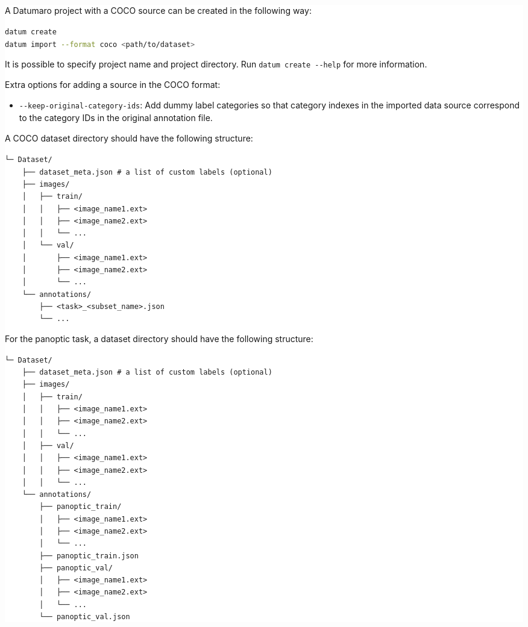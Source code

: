 A Datumaro project with a COCO source can be created in the following way:

``` bash
datum create
datum import --format coco <path/to/dataset>
```

It is possible to specify project name and project directory. Run
`datum create --help` for more information.

Extra options for adding a source in the COCO format:

- `--keep-original-category-ids`: Add dummy label categories so that
 category indexes in the imported data source correspond to the category IDs
 in the original annotation file.

A COCO dataset directory should have the following structure:


```
└─ Dataset/
    ├── dataset_meta.json # a list of custom labels (optional)
    ├── images/
    │   ├── train/
    │   │   ├── <image_name1.ext>
    │   │   ├── <image_name2.ext>
    │   │   └── ...
    │   └── val/
    │       ├── <image_name1.ext>
    │       ├── <image_name2.ext>
    │       └── ...
    └── annotations/
        ├── <task>_<subset_name>.json
        └── ...
```

For the panoptic task, a dataset directory should have the following structure:


```
└─ Dataset/
    ├── dataset_meta.json # a list of custom labels (optional)
    ├── images/
    │   ├── train/
    │   │   ├── <image_name1.ext>
    │   │   ├── <image_name2.ext>
    │   │   └── ...
    │   ├── val/
    │   │   ├── <image_name1.ext>
    │   │   ├── <image_name2.ext>
    │   │   └── ...
    └── annotations/
        ├── panoptic_train/
        │   ├── <image_name1.ext>
        │   ├── <image_name2.ext>
        │   └── ...
        ├── panoptic_train.json
        ├── panoptic_val/
        │   ├── <image_name1.ext>
        │   ├── <image_name2.ext>
        │   └── ...
        └── panoptic_val.json
```
